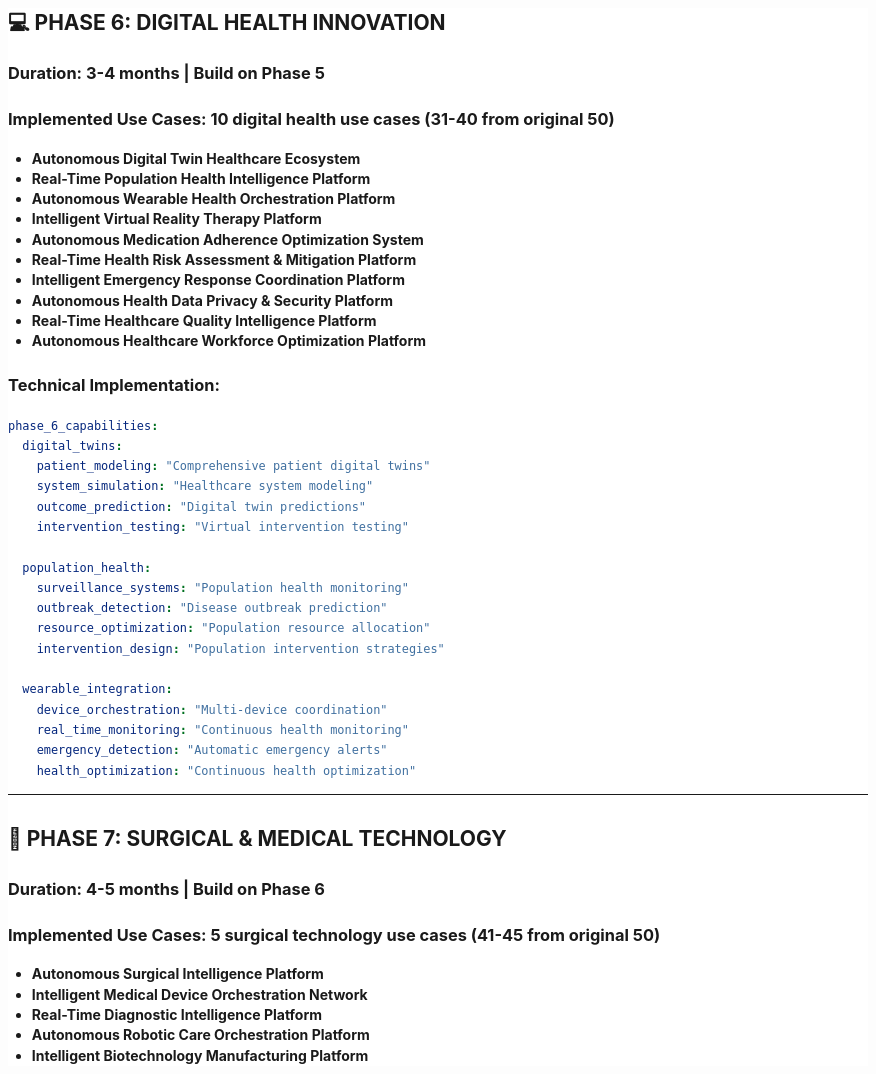 
## 💻 **PHASE 6: DIGITAL HEALTH INNOVATION**
### **Duration**: 3-4 months | **Build on Phase 5**

### **Implemented Use Cases**: 10 digital health use cases (31-40 from original 50)
- **Autonomous Digital Twin Healthcare Ecosystem**
- **Real-Time Population Health Intelligence Platform**
- **Autonomous Wearable Health Orchestration Platform**
- **Intelligent Virtual Reality Therapy Platform**
- **Autonomous Medication Adherence Optimization System**
- **Real-Time Health Risk Assessment & Mitigation Platform**
- **Intelligent Emergency Response Coordination Platform**
- **Autonomous Health Data Privacy & Security Platform**
- **Real-Time Healthcare Quality Intelligence Platform**
- **Autonomous Healthcare Workforce Optimization Platform**

### **Technical Implementation**:
```yaml
phase_6_capabilities:
  digital_twins:
    patient_modeling: "Comprehensive patient digital twins"
    system_simulation: "Healthcare system modeling"
    outcome_prediction: "Digital twin predictions"
    intervention_testing: "Virtual intervention testing"
    
  population_health:
    surveillance_systems: "Population health monitoring"
    outbreak_detection: "Disease outbreak prediction"
    resource_optimization: "Population resource allocation"
    intervention_design: "Population intervention strategies"
    
  wearable_integration:
    device_orchestration: "Multi-device coordination"
    real_time_monitoring: "Continuous health monitoring"
    emergency_detection: "Automatic emergency alerts"
    health_optimization: "Continuous health optimization"
```

---

## 🔬 **PHASE 7: SURGICAL & MEDICAL TECHNOLOGY**
### **Duration**: 4-5 months | **Build on Phase 6**

### **Implemented Use Cases**: 5 surgical technology use cases (41-45 from original 50)
- **Autonomous Surgical Intelligence Platform**
- **Intelligent Medical Device Orchestration Network**
- **Real-Time Diagnostic Intelligence Platform**
- **Autonomous Robotic Care Orchestration Platform**
- **Intelligent Biotechnology Manufacturing Platform**
